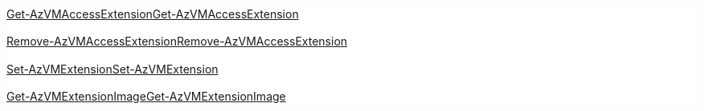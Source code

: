 [<span data-ttu-id="dc3ba-162">Get-AzVMAccessExtension</span><span class="sxs-lookup"><span data-stu-id="dc3ba-162">Get-AzVMAccessExtension</span></span>](./Get-AzVMAccessExtension.md)

[<span data-ttu-id="dc3ba-163">Remove-AzVMAccessExtension</span><span class="sxs-lookup"><span data-stu-id="dc3ba-163">Remove-AzVMAccessExtension</span></span>](./Remove-AzVMAccessExtension.md)

[<span data-ttu-id="dc3ba-164">Set-AzVMExtension</span><span class="sxs-lookup"><span data-stu-id="dc3ba-164">Set-AzVMExtension</span></span>](./Set-AzVMExtension.md)

[<span data-ttu-id="dc3ba-165">Get-AzVMExtensionImage</span><span class="sxs-lookup"><span data-stu-id="dc3ba-165">Get-AzVMExtensionImage</span></span>](./Get-AzVMExtensionImage.md)


